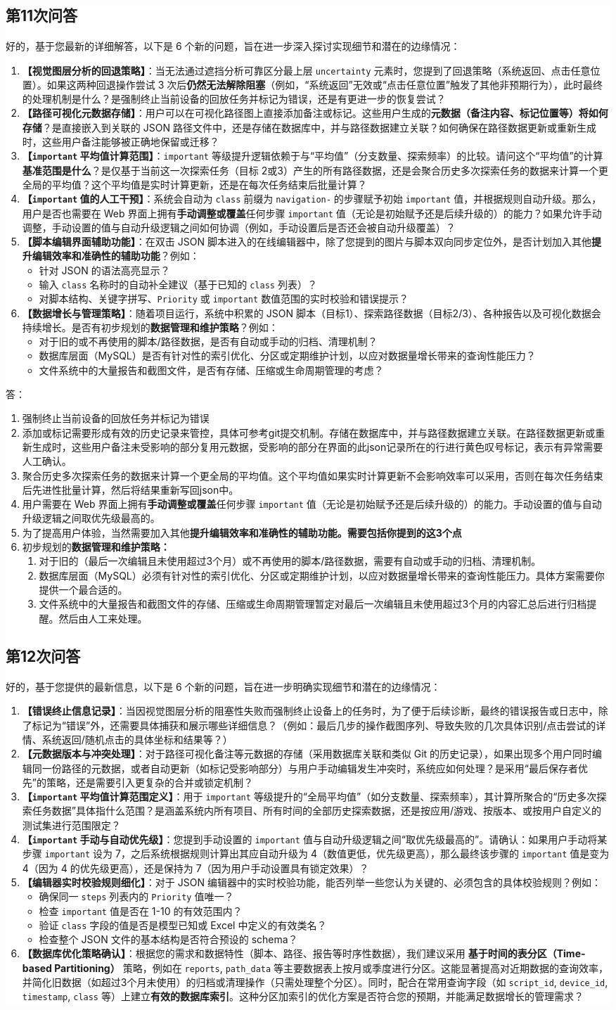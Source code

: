 
## 第11次问答

好的，基于您最新的详细解答，以下是 6 个新的问题，旨在进一步深入探讨实现细节和潜在的边缘情况：

1. **【视觉图层分析的回退策略】**：当无法通过遮挡分析可靠区分最上层 `uncertainty` 元素时，您提到了回退策略（系统返回、点击任意位置）。如果这两种回退操作尝试 3 次后**仍然无法解除阻塞**（例如，“系统返回”无效或“点击任意位置”触发了其他非预期行为），此时最终的处理机制是什么？是强制终止当前设备的回放任务并标记为错误，还是有更进一步的恢复尝试？
2. **【路径可视化元数据存储】**：用户可以在可视化路径图上直接添加备注或标记。这些用户生成的**元数据（备注内容、标记位置等）将如何存储**？是直接嵌入到关联的 JSON 路径文件中，还是存储在数据库中，并与路径数据建立关联？如何确保在路径数据更新或重新生成时，这些用户备注能够被正确地保留或迁移？
3. **【`important` 平均值计算范围】**：`important` 等级提升逻辑依赖于与“平均值”（分支数量、探索频率）的比较。请问这个“平均值”的计算**基准范围是什么**？是仅基于当前这一次探索任务（目标 2或3）产生的所有路径数据，还是会聚合历史多次探索任务的数据来计算一个更全局的平均值？这个平均值是实时计算更新，还是在每次任务结束后批量计算？
4. **【`important` 值的人工干预】**：系统会自动为 `class` 前缀为 `navigation-` 的步骤赋予初始 `important` 值，并根据规则自动升级。那么，用户是否也需要在 Web 界面上拥有**手动调整或覆盖**任何步骤 `important` 值（无论是初始赋予还是后续升级的）的能力？如果允许手动调整，手动设置的值与自动升级逻辑之间如何协调（例如，手动设置后是否还会被自动升级覆盖）？
5. **【脚本编辑界面辅助功能】**：在双击 JSON 脚本进入的在线编辑器中，除了您提到的图片与脚本双向同步定位外，是否计划加入其他**提升编辑效率和准确性的辅助功能**？例如：
    - 针对 JSON 的语法高亮显示？
    - 输入 `class` 名称时的自动补全建议（基于已知的 `class` 列表）？
    - 对脚本结构、关键字拼写、`Priority` 或 `important` 数值范围的实时校验和错误提示？
6. **【数据增长与管理策略】**：随着项目运行，系统中积累的 JSON 脚本（目标1）、探索路径数据（目标2/3）、各种报告以及可视化数据会持续增长。是否有初步规划的**数据管理和维护策略**？例如：
    - 对于旧的或不再使用的脚本/路径数据，是否有自动或手动的归档、清理机制？
    - 数据库层面（MySQL）是否有针对性的索引优化、分区或定期维护计划，以应对数据量增长带来的查询性能压力？
    - 文件系统中的大量报告和截图文件，是否有存储、压缩或生命周期管理的考虑？

答：

1. 强制终止当前设备的回放任务并标记为错误
2. 添加或标记需要形成有效的历史记录来管控，具体可参考git提交机制。存储在数据库中，并与路径数据建立关联。在路径数据更新或重新生成时，这些用户备注未受影响的部分复用元数据，受影响的部分在界面的此json记录所在的行进行黄色叹号标记，表示有异常需要人工确认。
3. 聚合历史多次探索任务的数据来计算一个更全局的平均值。这个平均值如果实时计算更新不会影响效率可以采用，否则在每次任务结束后先进性批量计算，然后将结果重新写回json中。
4. 用户需要在 Web 界面上拥有**手动调整或覆盖**任何步骤 `important` 值（无论是初始赋予还是后续升级的）的能力。手动设置的值与自动升级逻辑之间取优先级最高的。
5. 为了提高用户体验，当然需要加入其他**提升编辑效率和准确性的辅助功能。需要包括你提到的这3个点**
6. 初步规划的**数据管理和维护策略：**
    1. 对于旧的（最后一次编辑且未使用超过3个月）或不再使用的脚本/路径数据，需要有自动或手动的归档、清理机制。
    2. 数据库层面（MySQL）必须有针对性的索引优化、分区或定期维护计划，以应对数据量增长带来的查询性能压力。具体方案需要你提供一个最合适的。
    3. 文件系统中的大量报告和截图文件的存储、压缩或生命周期管理暂定对最后一次编辑且未使用超过3个月的内容汇总后进行归档提醒。然后由人工来处理。

## 第12次问答

好的，基于您提供的最新信息，以下是 6 个新的问题，旨在进一步明确实现细节和潜在的边缘情况：

1. **【错误终止信息记录】**：当因视觉图层分析的阻塞性失败而强制终止设备上的任务时，为了便于后续诊断，最终的错误报告或日志中，除了标记为“错误”外，还需要具体捕获和展示哪些详细信息？（例如：最后几步的操作截图序列、导致失败的几次具体识别/点击尝试的详情、系统返回/随机点击的具体坐标和结果等？）
2. **【元数据版本与冲突处理】**：对于路径可视化备注等元数据的存储（采用数据库关联和类似 Git 的历史记录），如果出现多个用户同时编辑同一份路径的元数据，或者自动更新（如标记受影响部分）与用户手动编辑发生冲突时，系统应如何处理？是采用“最后保存者优先”的策略，还是需要引入更复杂的合并或锁定机制？
3. **【`important` 平均值计算范围定义】**：用于 `important` 等级提升的“全局平均值”（如分支数量、探索频率），其计算所聚合的“历史多次探索任务数据”具体指什么范围？是涵盖系统内所有项目、所有时间的全部历史探索数据，还是按应用/游戏、按版本、或按用户自定义的测试集进行范围限定？
4. **【`important` 手动与自动优先级】**：您提到手动设置的 `important` 值与自动升级逻辑之间“取优先级最高的”。请确认：如果用户手动将某步骤 `important` 设为 7，之后系统根据规则计算出其应自动升级为 4（数值更低，优先级更高），那么最终该步骤的 `important` 值是变为 4（因为 4 的优先级更高），还是保持为 7（因为用户手动设置具有锁定效果）？
5. **【编辑器实时校验规则细化】**：对于 JSON 编辑器中的实时校验功能，能否列举一些您认为关键的、必须包含的具体校验规则？例如：
    - 确保同一 `steps` 列表内的 `Priority` 值唯一？
    - 检查 `important` 值是否在 1-10 的有效范围内？
    - 验证 `class` 字段的值是否是模型已知或 Excel 中定义的有效类名？
    - 检查整个 JSON 文件的基本结构是否符合预设的 schema？
6. **【数据库优化策略确认】**：根据您的需求和数据特性（脚本、路径、报告等时序性数据），我们建议采用 **基于时间的表分区（Time-based Partitioning）** 策略，例如在 `reports`, `path_data` 等主要数据表上按月或季度进行分区。这能显著提高对近期数据的查询效率，并简化旧数据（如超过3个月未使用）的归档或清理操作（只需处理整个分区）。同时，配合在常用查询字段（如 `script_id`, `device_id`, `timestamp`, `class` 等）上建立**有效的数据库索引**。这种分区加索引的优化方案是否符合您的预期，并能满足数据增长的管理需求？
